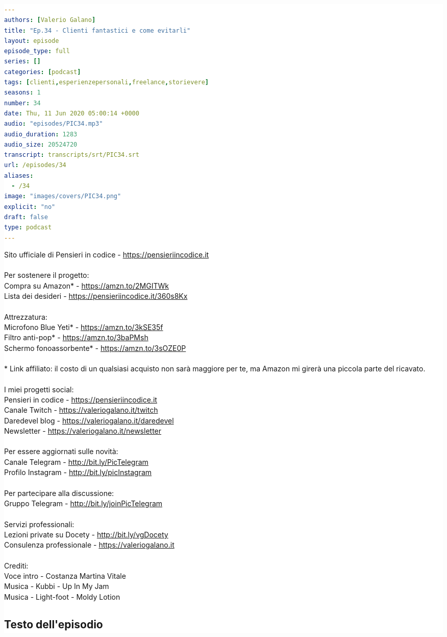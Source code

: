 ```yaml
---
authors: [Valerio Galano]
title: "Ep.34 - Clienti fantastici e come evitarli"
layout: episode
episode_type: full
series: []
categories: [podcast]
tags: [clienti,esperienzepersonali,freelance,storievere]
seasons: 1
number: 34
date: Thu, 11 Jun 2020 05:00:14 +0000
audio: "episodes/PIC34.mp3"
audio_duration: 1283
audio_size: 20524720
transcript: transcripts/srt/PIC34.srt
url: /episodes/34
aliases: 
  - /34
image: "images/covers/PIC34.png"
explicit: "no"
draft: false
type: podcast
---
```

Sito ufficiale di Pensieri in codice - <a href="https://pensieriincodice.it" rel="noopener">https://pensieriincodice.it</a> <br /><br />Per sostenere il progetto:<br />Compra su Amazon* - <a href="https://amzn.to/2MGITWk" rel="noopener">https://amzn.to/2MGITWk</a>  <br />Lista dei desideri - <a href="https://pensieriincodice.it/360s8Kx" rel="noopener">https://pensieriincodice.it/360s8Kx</a> <br /><br />Attrezzatura:<br />Microfono Blue Yeti* - <a href="https://amzn.to/3kSE35f" rel="noopener">https://amzn.to/3kSE35f</a>  <br />Filtro anti-pop* - <a href="https://amzn.to/3baPMsh" rel="noopener">https://amzn.to/3baPMsh</a>  <br />Schermo fonoassorbente* - <a href="https://amzn.to/3sOZE0P" rel="noopener">https://amzn.to/3sOZE0P</a>  <br /><br />* Link affiliato: il costo di un qualsiasi acquisto non sarà maggiore per te, ma Amazon mi girerà una piccola parte del ricavato. <br /><br />I miei progetti social:<br />Pensieri in codice - <a href="https://pensieriincodice.it" rel="noopener">https://pensieriincodice.it</a> <br />Canale Twitch - <a href="https://valeriogalano.it/twitch" rel="noopener">https://valeriogalano.it/twitch</a> <br />Daredevel blog - <a href="https://valeriogalano.it/daredevel" rel="noopener">https://valeriogalano.it/daredevel</a> <br />Newsletter - <a href="https://valeriogalano.it/newsletter" rel="noopener">https://valeriogalano.it/newsletter</a> <br /><br />Per essere aggiornati sulle novità:<br />Canale Telegram - <a href="http://bit.ly/PicTelegram" rel="noopener">http://bit.ly/PicTelegram</a> <br />Profilo Instagram - <a href="http://bit.ly/picInstagram" rel="noopener">http://bit.ly/picInstagram</a> <br /><br />Per partecipare alla discussione:<br />Gruppo Telegram - <a href="http://bit.ly/joinPicTelegram" rel="noopener">http://bit.ly/joinPicTelegram</a> <br /><br />Servizi professionali:<br />Lezioni private su Docety - <a href="http://bit.ly/vgDocety" rel="noopener">http://bit.ly/vgDocety</a> <br />Consulenza professionale - <a href="https://valeriogalano.it" rel="noopener">https://valeriogalano.it</a> <br /><br />Crediti:<br />Voce intro - Costanza Martina Vitale<br />Musica - Kubbi - Up In My Jam<br />Musica - Light-foot - Moldy Lotion



## Testo dell'episodio
